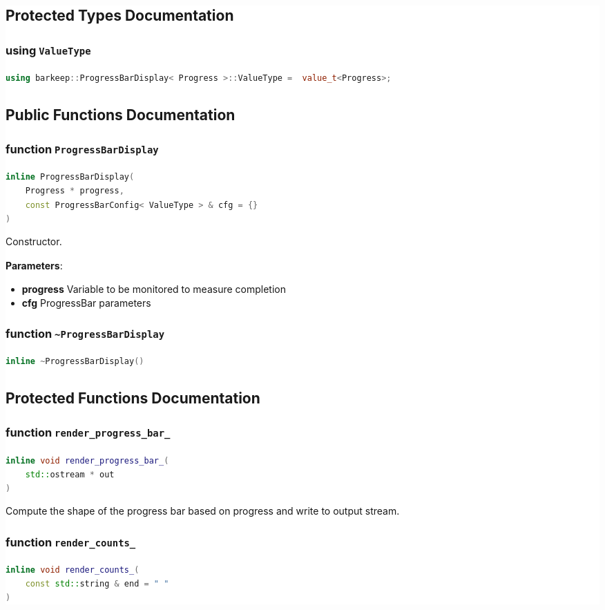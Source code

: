 ## Protected Types Documentation

### using `ValueType`

```cpp
using barkeep::ProgressBarDisplay< Progress >::ValueType =  value_t<Progress>;
```


## Public Functions Documentation

### function `ProgressBarDisplay`

```cpp
inline ProgressBarDisplay(
    Progress * progress,
    const ProgressBarConfig< ValueType > & cfg = {}
)
```

Constructor. 

**Parameters**: 

  * **progress** Variable to be monitored to measure completion 
  * **cfg** ProgressBar parameters 


### function `~ProgressBarDisplay`

```cpp
inline ~ProgressBarDisplay()
```


## Protected Functions Documentation

### function `render_progress_bar_`

```cpp
inline void render_progress_bar_(
    std::ostream * out
)
```

Compute the shape of the progress bar based on progress and write to output stream. 

### function `render_counts_`

```cpp
inline void render_counts_(
    const std::string & end = " "
)
```
